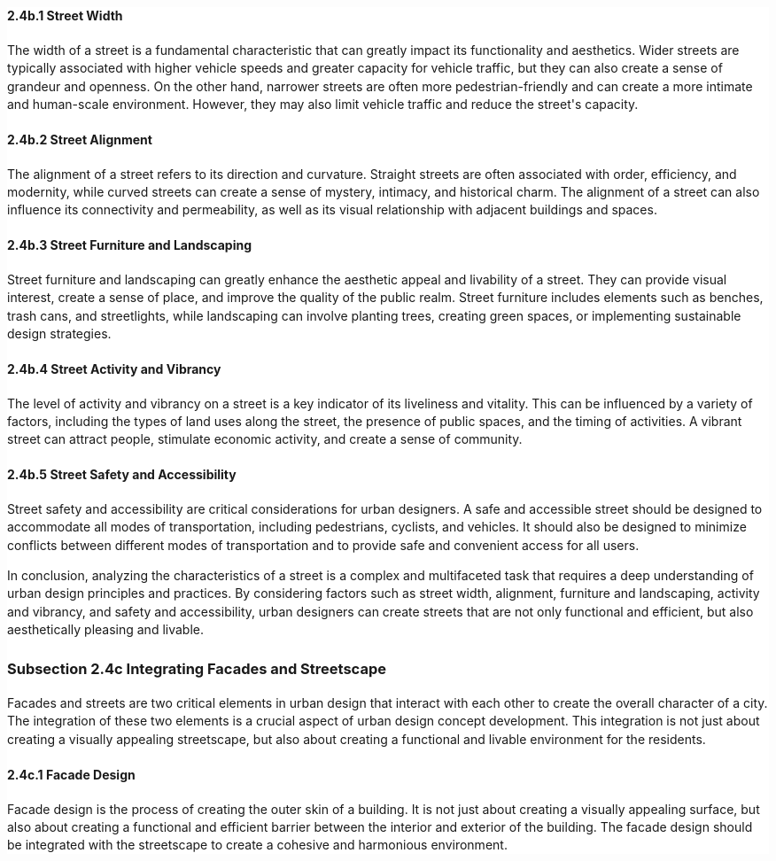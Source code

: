 #### 2.4b.1 Street Width

The width of a street is a fundamental characteristic that can greatly impact its functionality and aesthetics. Wider streets are typically associated with higher vehicle speeds and greater capacity for vehicle traffic, but they can also create a sense of grandeur and openness. On the other hand, narrower streets are often more pedestrian-friendly and can create a more intimate and human-scale environment. However, they may also limit vehicle traffic and reduce the street's capacity.

#### 2.4b.2 Street Alignment

The alignment of a street refers to its direction and curvature. Straight streets are often associated with order, efficiency, and modernity, while curved streets can create a sense of mystery, intimacy, and historical charm. The alignment of a street can also influence its connectivity and permeability, as well as its visual relationship with adjacent buildings and spaces.

#### 2.4b.3 Street Furniture and Landscaping

Street furniture and landscaping can greatly enhance the aesthetic appeal and livability of a street. They can provide visual interest, create a sense of place, and improve the quality of the public realm. Street furniture includes elements such as benches, trash cans, and streetlights, while landscaping can involve planting trees, creating green spaces, or implementing sustainable design strategies.

#### 2.4b.4 Street Activity and Vibrancy

The level of activity and vibrancy on a street is a key indicator of its liveliness and vitality. This can be influenced by a variety of factors, including the types of land uses along the street, the presence of public spaces, and the timing of activities. A vibrant street can attract people, stimulate economic activity, and create a sense of community.

#### 2.4b.5 Street Safety and Accessibility

Street safety and accessibility are critical considerations for urban designers. A safe and accessible street should be designed to accommodate all modes of transportation, including pedestrians, cyclists, and vehicles. It should also be designed to minimize conflicts between different modes of transportation and to provide safe and convenient access for all users.

In conclusion, analyzing the characteristics of a street is a complex and multifaceted task that requires a deep understanding of urban design principles and practices. By considering factors such as street width, alignment, furniture and landscaping, activity and vibrancy, and safety and accessibility, urban designers can create streets that are not only functional and efficient, but also aesthetically pleasing and livable.




### Subsection 2.4c Integrating Facades and Streetscape

Facades and streets are two critical elements in urban design that interact with each other to create the overall character of a city. The integration of these two elements is a crucial aspect of urban design concept development. This integration is not just about creating a visually appealing streetscape, but also about creating a functional and livable environment for the residents.

#### 2.4c.1 Facade Design

Facade design is the process of creating the outer skin of a building. It is not just about creating a visually appealing surface, but also about creating a functional and efficient barrier between the interior and exterior of the building. The facade design should be integrated with the streetscape to create a cohesive and harmonious environment.
